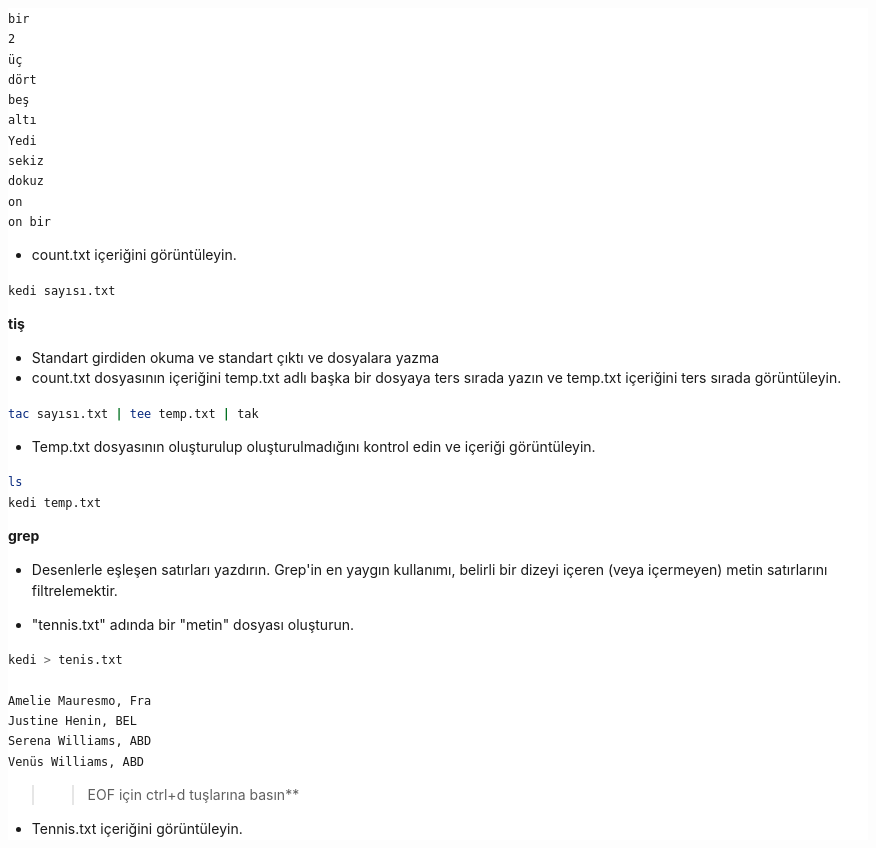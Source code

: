 ```bash
```
```metin
bir
2
üç
dört
beş
altı
Yedi
sekiz
dokuz
on
on bir
```
- count.txt içeriğini görüntüleyin.

```bash
kedi sayısı.txt
```

**tiş**

- Standart girdiden okuma ve standart çıktı ve dosyalara yazma
​
- count.txt dosyasının içeriğini temp.txt adlı başka bir dosyaya ters sırada yazın ve temp.txt içeriğini ters sırada görüntüleyin.

```bash
tac sayısı.txt | tee temp.txt | tak
```
- Temp.txt dosyasının oluşturulup oluşturulmadığını kontrol edin ve içeriği görüntüleyin.
​
```bash
ls
kedi temp.txt
```

**grep**
​
- Desenlerle eşleşen satırları yazdırın. Grep'in en yaygın kullanımı, belirli bir dizeyi içeren (veya içermeyen) metin satırlarını filtrelemektir.

- "tennis.txt" adında bir "metin" dosyası oluşturun.
​
```bash
kedi > tenis.txt
​
Amelie Mauresmo, Fra
Justine Henin, BEL
Serena Williams, ABD
Venüs Williams, ABD
```
>>EOF için ctrl+d tuşlarına basın**
​
- Tennis.txt içeriğini görüntüleyin.

